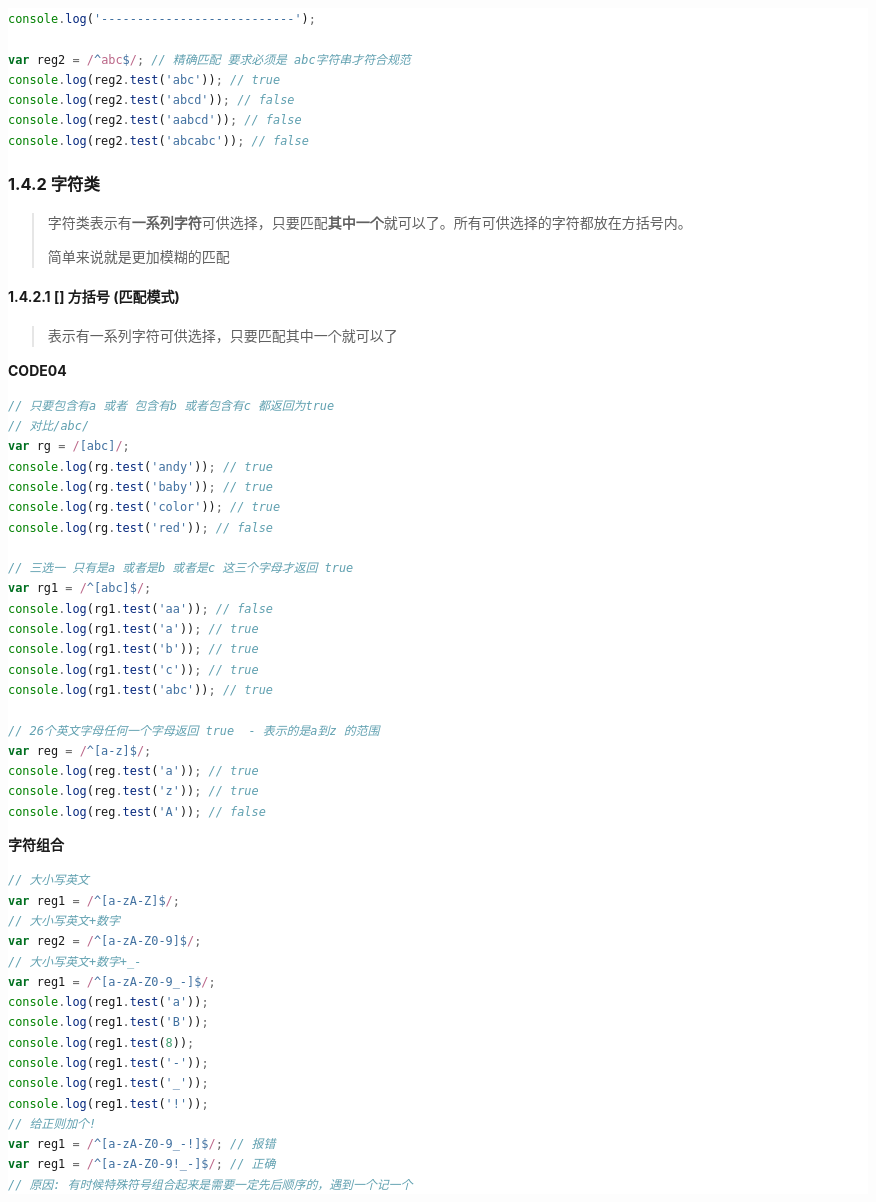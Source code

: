 ```js
console.log('---------------------------');

var reg2 = /^abc$/; // 精确匹配 要求必须是 abc字符串才符合规范
console.log(reg2.test('abc')); // true
console.log(reg2.test('abcd')); // false
console.log(reg2.test('aabcd')); // false
console.log(reg2.test('abcabc')); // false
```

### 1.4.2 字符类

> 字符类表示有**一系列字符**可供选择，只要匹配**其中一个**就可以了。所有可供选择的字符都放在方括号内。
>
> 简单来说就是更加模糊的匹配

#### 1.4.2.1 [] 方括号 (匹配模式)

>  表示有一系列字符可供选择，只要匹配其中一个就可以了

**CODE04**

```js
// 只要包含有a 或者 包含有b 或者包含有c 都返回为true
// 对比/abc/
var rg = /[abc]/;
console.log(rg.test('andy')); // true
console.log(rg.test('baby')); // true
console.log(rg.test('color')); // true
console.log(rg.test('red')); // false

// 三选一 只有是a 或者是b 或者是c 这三个字母才返回 true
var rg1 = /^[abc]$/; 
console.log(rg1.test('aa')); // false
console.log(rg1.test('a')); // true
console.log(rg1.test('b')); // true
console.log(rg1.test('c')); // true
console.log(rg1.test('abc')); // true

// 26个英文字母任何一个字母返回 true  - 表示的是a到z 的范围
var reg = /^[a-z]$/;
console.log(reg.test('a')); // true
console.log(reg.test('z')); // true
console.log(reg.test('A')); // false
```

**字符组合**

```js
// 大小写英文
var reg1 = /^[a-zA-Z]$/;
// 大小写英文+数字
var reg2 = /^[a-zA-Z0-9]$/;
// 大小写英文+数字+_-
var reg1 = /^[a-zA-Z0-9_-]$/;
console.log(reg1.test('a'));
console.log(reg1.test('B'));
console.log(reg1.test(8));
console.log(reg1.test('-'));
console.log(reg1.test('_'));
console.log(reg1.test('!'));
// 给正则加个!
var reg1 = /^[a-zA-Z0-9_-!]$/; // 报错
var reg1 = /^[a-zA-Z0-9!_-]$/; // 正确
// 原因: 有时候特殊符号组合起来是需要一定先后顺序的，遇到一个记一个
```
